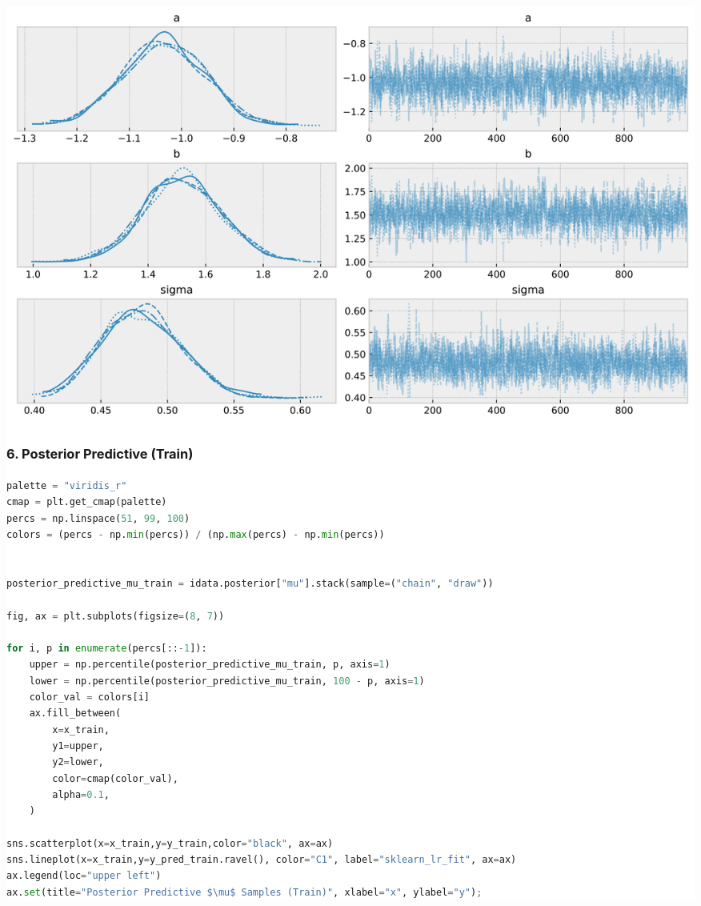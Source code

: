 ![svg](pymc_lr_files/pymc_lr_16_1.svg)
    


### 6. Posterior Predictive (Train)


```python
palette = "viridis_r"
cmap = plt.get_cmap(palette)
percs = np.linspace(51, 99, 100)
colors = (percs - np.min(percs)) / (np.max(percs) - np.min(percs))


posterior_predictive_mu_train = idata.posterior["mu"].stack(sample=("chain", "draw"))

fig, ax = plt.subplots(figsize=(8, 7))

for i, p in enumerate(percs[::-1]):
    upper = np.percentile(posterior_predictive_mu_train, p, axis=1)
    lower = np.percentile(posterior_predictive_mu_train, 100 - p, axis=1)
    color_val = colors[i]
    ax.fill_between(
        x=x_train,
        y1=upper,
        y2=lower,
        color=cmap(color_val),
        alpha=0.1,
    )

sns.scatterplot(x=x_train,y=y_train,color="black", ax=ax)
sns.lineplot(x=x_train,y=y_pred_train.ravel(), color="C1", label="sklearn_lr_fit", ax=ax)
ax.legend(loc="upper left")
ax.set(title="Posterior Predictive $\mu$ Samples (Train)", xlabel="x", ylabel="y");

```
